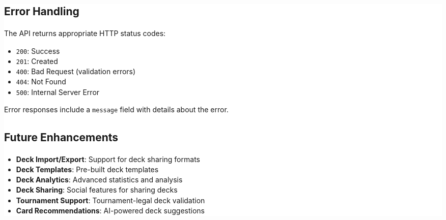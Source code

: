 ## Error Handling

The API returns appropriate HTTP status codes:

- `200`: Success
- `201`: Created
- `400`: Bad Request (validation errors)
- `404`: Not Found
- `500`: Internal Server Error

Error responses include a `message` field with details about the error.

## Future Enhancements

- **Deck Import/Export**: Support for deck sharing formats
- **Deck Templates**: Pre-built deck templates
- **Deck Analytics**: Advanced statistics and analysis
- **Deck Sharing**: Social features for sharing decks
- **Tournament Support**: Tournament-legal deck validation
- **Card Recommendations**: AI-powered deck suggestions 